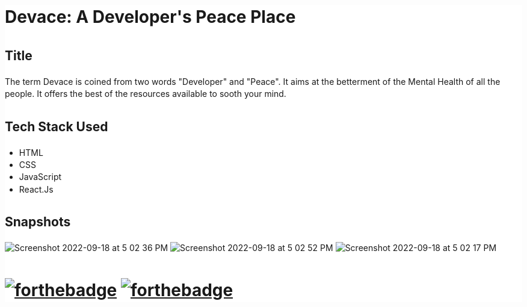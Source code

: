 # Devace: A Developer's Peace Place

## Title

The term Devace is coined from two words "Developer" and "Peace". It aims at the betterment of the Mental Health of all the people. It offers the best of the resources available to sooth your mind.

## Tech Stack Used

- HTML<br/>
- CSS<br/>
- JavaScript<br/>
- React.Js<br/>

## Snapshots






<img width="1437" alt="Screenshot 2022-09-18 at 5 02 36 PM" src="https://user-images.githubusercontent.com/73078636/190899973-c19bece9-b7b7-4845-ab51-8e236657cc64.png">
<img width="1435" alt="Screenshot 2022-09-18 at 5 02 52 PM" src="https://user-images.githubusercontent.com/73078636/190899970-da884295-96a3-4f11-808a-05672b00e651.png">
<img width="1431" alt="Screenshot 2022-09-18 at 5 02 17 PM" src="https://user-images.githubusercontent.com/73078636/190899975-e960290b-12a6-49e4-919e-ad4b3bd03a91.png">

# [![forthebadge](https://forthebadge.com/images/badges/built-with-love.svg)](https://forthebadge.com) [![forthebadge](https://forthebadge.com/images/badges/built-by-developers.svg)](https://forthebadge.com)
